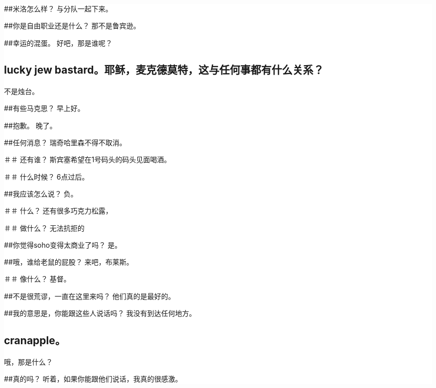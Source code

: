 ##米洛怎么样？
与分队一起下来。

##你是自由职业还是什么？
那不是鲁宾逊。

##幸运的混蛋。
好吧，那是谁呢？

## lucky jew bastard。耶稣，麦克德莫特，这与任何事都有什么关系？
不是烛台。

##有些马克思？
早上好。

##抱歉。
晚了。

##任何消息？
瑞奇哈里森不得不取消。

＃＃ 还有谁？
斯宾塞希望在1号码头的码头见面喝酒。

＃＃ 什么时候？
6点过后。

##我应该怎么说？
负。

＃＃ 什么？
还有很多巧克力松露，

＃＃ 做什么？
无法抗拒的

##你觉得soho变得太商业了吗？
是。

##哦，谁给老鼠的屁股？
来吧，布莱斯。

＃＃ 像什么？
基督。

##不是很荒谬，一直在这里来吗？
他们真的是最好的。

##我的意思是，你能跟这些人说话吗？
我没有到达任何地方。

## cranapple。
哦，那是什么？

##真的吗？
听着，如果你能跟他们说话，我真的很感激。
